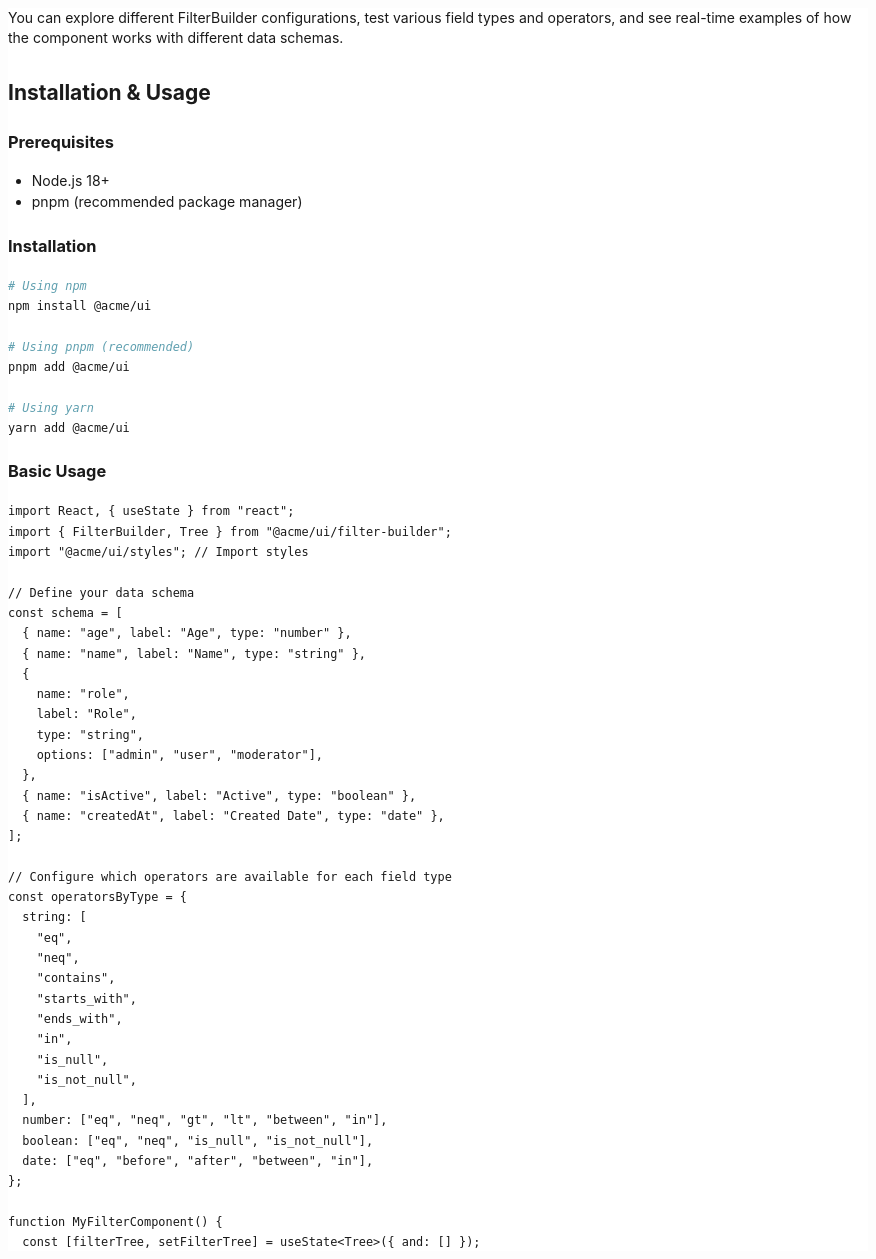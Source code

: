 You can explore different FilterBuilder configurations, test various field types and operators, and see real-time examples of how the component works with different data schemas.

## Installation & Usage

### Prerequisites

- Node.js 18+
- pnpm (recommended package manager)

### Installation

```bash
# Using npm
npm install @acme/ui

# Using pnpm (recommended)
pnpm add @acme/ui

# Using yarn
yarn add @acme/ui
```

### Basic Usage

```tsx
import React, { useState } from "react";
import { FilterBuilder, Tree } from "@acme/ui/filter-builder";
import "@acme/ui/styles"; // Import styles

// Define your data schema
const schema = [
  { name: "age", label: "Age", type: "number" },
  { name: "name", label: "Name", type: "string" },
  {
    name: "role",
    label: "Role",
    type: "string",
    options: ["admin", "user", "moderator"],
  },
  { name: "isActive", label: "Active", type: "boolean" },
  { name: "createdAt", label: "Created Date", type: "date" },
];

// Configure which operators are available for each field type
const operatorsByType = {
  string: [
    "eq",
    "neq",
    "contains",
    "starts_with",
    "ends_with",
    "in",
    "is_null",
    "is_not_null",
  ],
  number: ["eq", "neq", "gt", "lt", "between", "in"],
  boolean: ["eq", "neq", "is_null", "is_not_null"],
  date: ["eq", "before", "after", "between", "in"],
};

function MyFilterComponent() {
  const [filterTree, setFilterTree] = useState<Tree>({ and: [] });

```